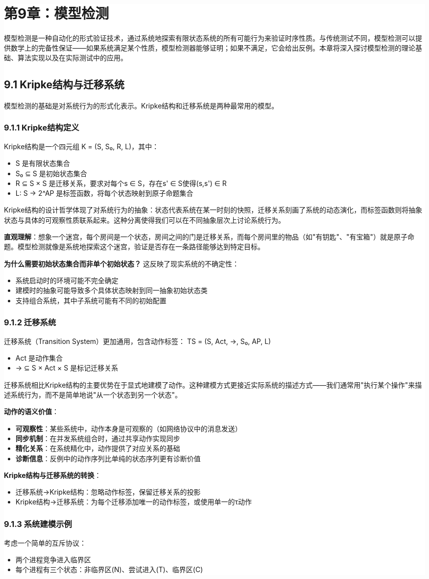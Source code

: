 # 第9章：模型检测

模型检测是一种自动化的形式验证技术，通过系统地探索有限状态系统的所有可能行为来验证时序性质。与传统测试不同，模型检测可以提供数学上的完备性保证——如果系统满足某个性质，模型检测器能够证明；如果不满足，它会给出反例。本章将深入探讨模型检测的理论基础、算法实现以及在实际测试中的应用。

## 9.1 Kripke结构与迁移系统

模型检测的基础是对系统行为的形式化表示。Kripke结构和迁移系统是两种最常用的模型。

### 9.1.1 Kripke结构定义

Kripke结构是一个四元组 K = (S, S₀, R, L)，其中：
- S 是有限状态集合
- S₀ ⊆ S 是初始状态集合
- R ⊆ S × S 是迁移关系，要求对每个s ∈ S，存在s' ∈ S使得(s,s') ∈ R
- L: S → 2^AP 是标签函数，将每个状态映射到原子命题集合

Kripke结构的设计哲学体现了对系统行为的抽象：状态代表系统在某一时刻的快照，迁移关系刻画了系统的动态演化，而标签函数则将抽象状态与具体的可观察性质联系起来。这种分离使得我们可以在不同抽象层次上讨论系统行为。

**直观理解**：想象一个迷宫，每个房间是一个状态，房间之间的门是迁移关系，而每个房间里的物品（如"有钥匙"、"有宝箱"）就是原子命题。模型检测就像是系统地探索这个迷宫，验证是否存在一条路径能够达到特定目标。

**为什么需要初始状态集合而非单个初始状态？** 这反映了现实系统的不确定性：
- 系统启动时的环境可能不完全确定
- 建模时的抽象可能导致多个具体状态映射到同一抽象初始状态类
- 支持组合系统，其中子系统可能有不同的初始配置

### 9.1.2 迁移系统

迁移系统（Transition System）更加通用，包含动作标签：
TS = (S, Act, →, S₀, AP, L)
- Act 是动作集合
- → ⊆ S × Act × S 是标记迁移关系

迁移系统相比Kripke结构的主要优势在于显式地建模了动作。这种建模方式更接近实际系统的描述方式——我们通常用"执行某个操作"来描述系统行为，而不是简单地说"从一个状态到另一个状态"。

**动作的语义价值**：
- **可观察性**：某些系统中，动作本身是可观察的（如网络协议中的消息发送）
- **同步机制**：在并发系统组合时，通过共享动作实现同步
- **精化关系**：在系统精化中，动作提供了对应关系的基础
- **诊断信息**：反例中的动作序列比单纯的状态序列更有诊断价值

**Kripke结构与迁移系统的转换**：
- 迁移系统→Kripke结构：忽略动作标签，保留迁移关系的投影
- Kripke结构→迁移系统：为每个迁移添加唯一的动作标签，或使用单一的τ动作

### 9.1.3 系统建模示例

考虑一个简单的互斥协议：
- 两个进程竞争进入临界区
- 每个进程有三个状态：非临界区(N)、尝试进入(T)、临界区(C)
